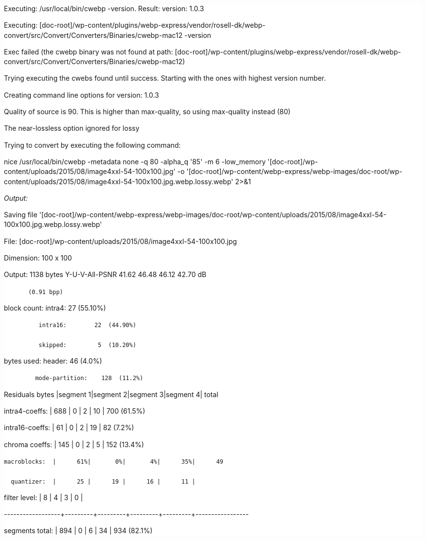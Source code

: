Executing: /usr/local/bin/cwebp -version. Result: version: 1.0.3

Executing: [doc-root]/wp-content/plugins/webp-express/vendor/rosell-dk/webp-convert/src/Convert/Converters/Binaries/cwebp-mac12 -version

Exec failed (the cwebp binary was not found at path: [doc-root]/wp-content/plugins/webp-express/vendor/rosell-dk/webp-convert/src/Convert/Converters/Binaries/cwebp-mac12)

Trying executing the cwebs found until success. Starting with the ones with highest version number.

Creating command line options for version: 1.0.3

Quality of source is 90. This is higher than max-quality, so using max-quality instead (80)

The near-lossless option ignored for lossy

Trying to convert by executing the following command:

nice /usr/local/bin/cwebp -metadata none -q 80 -alpha_q '85' -m 6 -low_memory '[doc-root]/wp-content/uploads/2015/08/image4xxl-54-100x100.jpg' -o '[doc-root]/wp-content/webp-express/webp-images/doc-root/wp-content/uploads/2015/08/image4xxl-54-100x100.jpg.webp.lossy.webp' 2>&1


*Output:* 

Saving file '[doc-root]/wp-content/webp-express/webp-images/doc-root/wp-content/uploads/2015/08/image4xxl-54-100x100.jpg.webp.lossy.webp'

File:      [doc-root]/wp-content/uploads/2015/08/image4xxl-54-100x100.jpg

Dimension: 100 x 100

Output:    1138 bytes Y-U-V-All-PSNR 41.62 46.48 46.12   42.70 dB

           (0.91 bpp)

block count:  intra4:         27  (55.10%)

              intra16:        22  (44.90%)

              skipped:         5  (10.20%)

bytes used:  header:             46  (4.0%)

             mode-partition:    128  (11.2%)

 Residuals bytes  |segment 1|segment 2|segment 3|segment 4|  total

  intra4-coeffs:  |     688 |       0 |       2 |      10 |     700  (61.5%)

 intra16-coeffs:  |      61 |       0 |       2 |      19 |      82  (7.2%)

  chroma coeffs:  |     145 |       0 |       2 |       5 |     152  (13.4%)

    macroblocks:  |      61%|       0%|       4%|      35%|      49

      quantizer:  |      25 |      19 |      16 |      11 |

   filter level:  |       8 |       4 |       3 |       0 |

------------------+---------+---------+---------+---------+-----------------

 segments total:  |     894 |       0 |       6 |      34 |     934  (82.1%)

